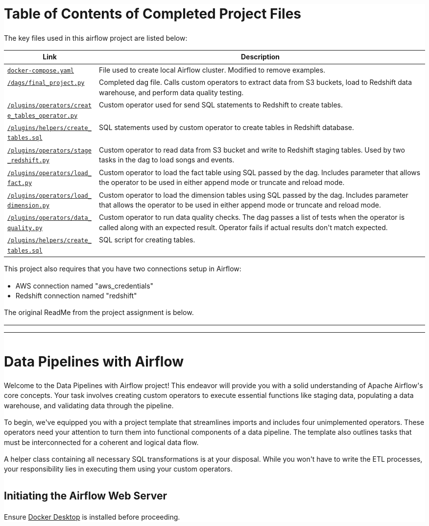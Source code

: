 # Table of Contents of Completed Project Files

The key files used in this airflow project are listed below:

| **Link** | **Description** |
|----------|-----------------|
| [`docker-compose.yaml`](./docker-compose.yaml) | File used to create local Airflow cluster.  Modified to remove examples. |
| [`/dags/final_project.py`](./dags/final_project.py) | Completed dag file. Calls custom operators to extract data from S3 buckets, load to Redshift data warehouse, and perform data quality testing. |
| [`/plugins/operators/create_tables_operator.py`](./plugins/operators/create_tables_operator.py) | Custom operator used for send SQL statements to Redshift to create tables. |
| [`/plugins/helpers/create_tables.sql`](./plugins/helpers/create_tables.sql) | SQL statements used by custom operator to create tables in Redshift database. |
| [`/plugins/operators/stage_redshift.py`](./plugins/operators/stage_redshift.py) | Custom operator to read data from S3 bucket and write to Redshift staging tables.  Used by two tasks in the dag to load songs and events. |
| [`/plugins/operators/load_fact.py`](./plugins/operators/load_fact.py) | Custom operator to load the fact table using SQL passed by the dag.  Includes parameter that allows the operator to be used in either append mode or truncate and reload mode. |
| [`/plugins/operators/load_dimension.py`](./plugins/operators/load_dimension.py) | Custom operator to load the dimension tables using SQL passed by the dag.  Includes parameter that allows the operator to be used in either append mode or truncate and reload mode. |
| [`/plugins/operators/data_quality.py`](./plugins/operators/data_quality.py) | Custom operator to run data quality checks.  The dag passes a list of tests when the operator is called along with an expected result.  Operator fails if actual results don't match expected.  |
| [`/plugins/helpers/create_tables.sql`](./plugins/helpers/create_tables.sql) | SQL script for creating tables. |

This project also requires that you have two connections setup in Airflow:
* AWS connection named "aws_credentials"
* Redshift connection named "redshift"


The original ReadMe from the project assignment is below.


---
---


# Data Pipelines with Airflow

Welcome to the Data Pipelines with Airflow project! This endeavor will provide you with a solid understanding of Apache Airflow's core concepts. Your task involves creating custom operators to execute essential functions like staging data, populating a data warehouse, and validating data through the pipeline.

To begin, we've equipped you with a project template that streamlines imports and includes four unimplemented operators. These operators need your attention to turn them into functional components of a data pipeline. The template also outlines tasks that must be interconnected for a coherent and logical data flow.

A helper class containing all necessary SQL transformations is at your disposal. While you won't have to write the ETL processes, your responsibility lies in executing them using your custom operators.

## Initiating the Airflow Web Server
Ensure [Docker Desktop](https://www.docker.com/products/docker-desktop/) is installed before proceeding.
